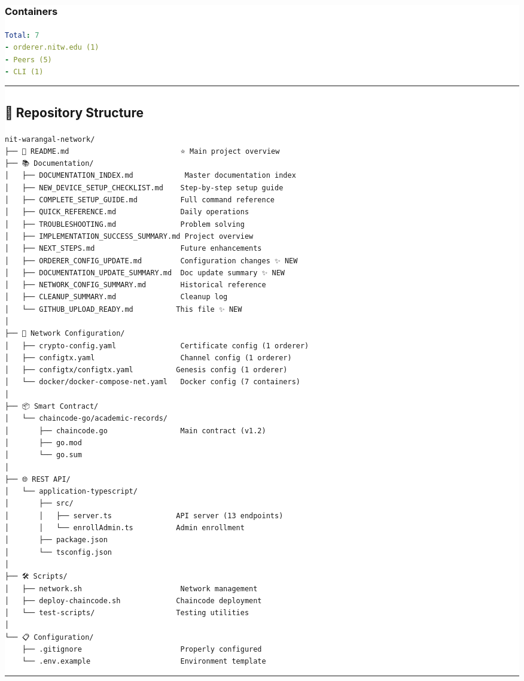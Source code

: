 ### Containers
```yaml
Total: 7
- orderer.nitw.edu (1)
- Peers (5)
- CLI (1)
```

---

## 📁 Repository Structure

```
nit-warangal-network/
├── 📄 README.md                          ⭐ Main project overview
├── 📚 Documentation/
│   ├── DOCUMENTATION_INDEX.md            Master documentation index
│   ├── NEW_DEVICE_SETUP_CHECKLIST.md    Step-by-step setup guide
│   ├── COMPLETE_SETUP_GUIDE.md          Full command reference
│   ├── QUICK_REFERENCE.md               Daily operations
│   ├── TROUBLESHOOTING.md               Problem solving
│   ├── IMPLEMENTATION_SUCCESS_SUMMARY.md Project overview
│   ├── NEXT_STEPS.md                    Future enhancements
│   ├── ORDERER_CONFIG_UPDATE.md         Configuration changes ✨ NEW
│   ├── DOCUMENTATION_UPDATE_SUMMARY.md  Doc update summary ✨ NEW
│   ├── NETWORK_CONFIG_SUMMARY.md        Historical reference
│   ├── CLEANUP_SUMMARY.md               Cleanup log
│   └── GITHUB_UPLOAD_READY.md          This file ✨ NEW
│
├── 🔐 Network Configuration/
│   ├── crypto-config.yaml               Certificate config (1 orderer)
│   ├── configtx.yaml                    Channel config (1 orderer)
│   ├── configtx/configtx.yaml          Genesis config (1 orderer)
│   └── docker/docker-compose-net.yaml   Docker config (7 containers)
│
├── 📦 Smart Contract/
│   └── chaincode-go/academic-records/
│       ├── chaincode.go                 Main contract (v1.2)
│       ├── go.mod
│       └── go.sum
│
├── 🌐 REST API/
│   └── application-typescript/
│       ├── src/
│       │   ├── server.ts               API server (13 endpoints)
│       │   └── enrollAdmin.ts          Admin enrollment
│       ├── package.json
│       └── tsconfig.json
│
├── 🛠️ Scripts/
│   ├── network.sh                       Network management
│   ├── deploy-chaincode.sh             Chaincode deployment
│   └── test-scripts/                   Testing utilities
│
└── 📋 Configuration/
    ├── .gitignore                       Properly configured
    └── .env.example                     Environment template
```

---